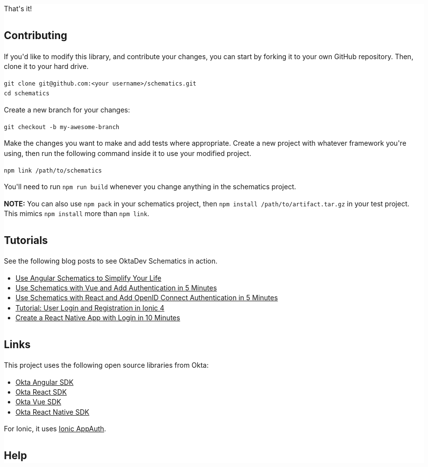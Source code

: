 That's it!

## Contributing

If you'd like to modify this library, and contribute your changes, you can start by forking it to your own GitHub repository. Then, clone it to your hard drive.

```
git clone git@github.com:<your username>/schematics.git
cd schematics
```

Create a new branch for your changes:

```
git checkout -b my-awesome-branch
```

Make the changes you want to make and add tests where appropriate. Create a new project with whatever framework you're using, then run the following command inside it to use your modified project.

```
npm link /path/to/schematics
```

You'll need to run `npm run build` whenever you change anything in the schematics project.

**NOTE:** You can also use `npm pack` in your schematics project, then `npm install /path/to/artifact.tar.gz` in your test project. This mimics `npm install` more than `npm link`.

## Tutorials

See the following blog posts to see OktaDev Schematics in action.

* [Use Angular Schematics to Simplify Your Life](https://developer.okta.com/blog/2019/02/13/angular-schematics)
* [Use Schematics with Vue and Add Authentication in 5 Minutes](https://developer.okta.com/blog/2019/05/21/vue-schematics)
* [Use Schematics with React and Add OpenID Connect Authentication in 5 Minutes](https://developer.okta.com/blog/2019/03/05/react-schematics)
* [Tutorial: User Login and Registration in Ionic 4](https://developer.okta.com/blog/2019/06/20/ionic-4-tutorial-user-authentication-and-registration)
* [Create a React Native App with Login in 10 Minutes](https://developer.okta.com/blog/2019/11/14/react-native-login)

## Links

This project uses the following open source libraries from Okta:

* [Okta Angular SDK](https://github.com/okta/okta-angular)
* [Okta React SDK](https://github.com/okta/okta-react)
* [Okta Vue SDK](https://github.com/okta/okta-vue)
* [Okta React Native SDK](https://github.com/okta/okta-react-native)

For Ionic, it uses [Ionic AppAuth](https://github.com/wi3land/ionic-appauth).

## Help
